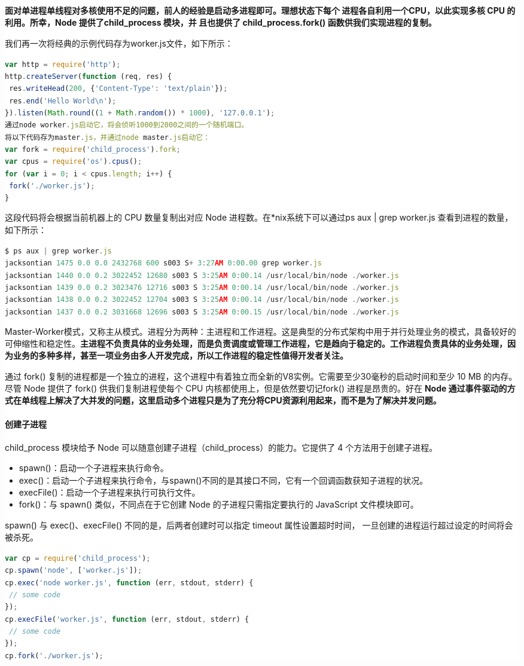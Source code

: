 **面对单进程单线程对多核使用不足的问题，前人的经验是启动多进程即可。理想状态下每个 进程各自利用一个CPU，以此实现多核 CPU 的利用。所幸，Node 提供了child_process 模块，并 且也提供了 child_process.fork() 函数供我们实现进程的复制。**

我们再一次将经典的示例代码存为worker.js文件，如下所示：

```javascript
var http = require('http'); 
http.createServer(function (req, res) { 
 res.writeHead(200, {'Content-Type': 'text/plain'}); 
 res.end('Hello World\n'); 
}).listen(Math.round((1 + Math.random()) * 1000), '127.0.0.1'); 
通过node worker.js启动它，将会侦听1000到2000之间的一个随机端口。
将以下代码存为master.js，并通过node master.js启动它：
var fork = require('child_process').fork; 
var cpus = require('os').cpus(); 
for (var i = 0; i < cpus.length; i++) { 
 fork('./worker.js'); 
} 
```

这段代码将会根据当前机器上的 CPU 数量复制出对应 Node 进程数。在*nix系统下可以通过ps  aux | grep worker.js 查看到进程的数量，如下所示：

```javascript
$ ps aux | grep worker.js 
jacksontian 1475 0.0 0.0 2432768 600 s003 S+ 3:27AM 0:00.00 grep worker.js 
jacksontian 1440 0.0 0.2 3022452 12680 s003 S 3:25AM 0:00.14 /usr/local/bin/node ./worker.js 
jacksontian 1439 0.0 0.2 3023476 12716 s003 S 3:25AM 0:00.14 /usr/local/bin/node ./worker.js 
jacksontian 1438 0.0 0.2 3022452 12704 s003 S 3:25AM 0:00.14 /usr/local/bin/node ./worker.js 
jacksontian 1437 0.0 0.2 3031668 12696 s003 S 3:25AM 0:00.15 /usr/local/bin/node ./worker.js 
```

Master-Worker模式，又称主从模式。进程分为两种：主进程和工作进程。这是典型的分布式架构中用于并行处理业务的模式，具备较好的可伸缩性和稳定性。**主进程不负责具体的业务处理，而是负责调度或管理工作进程，它是趋向于稳定的。工作进程负责具体的业务处理，因为业务的多种多样，甚至一项业务由多人开发完成，所以工作进程的稳定性值得开发者关注。**

通过 fork() 复制的进程都是一个独立的进程，这个进程中有着独立而全新的V8实例。它需要至少30毫秒的启动时间和至少 10 MB 的内存。尽管 Node 提供了 fork() 供我们复制进程使每个 CPU 内核都使用上，但是依然要切记fork() 进程是昂贵的。好在 **Node 通过事件驱动的方式在单线程上解决了大并发的问题，这里启动多个进程只是为了充分将CPU资源利用起来，而不是为了解决并发问题。**

#### 创建子进程

child_process 模块给予 Node 可以随意创建子进程（child_process）的能力。它提供了 4 个方法用于创建子进程。

- spawn()：启动一个子进程来执行命令。 
- exec()：启动一个子进程来执行命令，与spawn()不同的是其接口不同，它有一个回调函数获知子进程的状况。 
- execFile()：启动一个子进程来执行可执行文件。 
- fork()：与 spawn() 类似，不同点在于它创建 Node 的子进程只需指定要执行的 JavaScript 文件模块即可。

spawn() 与 exec()、execFile() 不同的是，后两者创建时可以指定 timeout 属性设置超时时间， 一旦创建的进程运行超过设定的时间将会被杀死。

```javascript
var cp = require('child_process'); 
cp.spawn('node', ['worker.js']); 
cp.exec('node worker.js', function (err, stdout, stderr) { 
 // some code 
}); 
cp.execFile('worker.js', function (err, stdout, stderr) { 
 // some code 
}); 
cp.fork('./worker.js'); 
```
